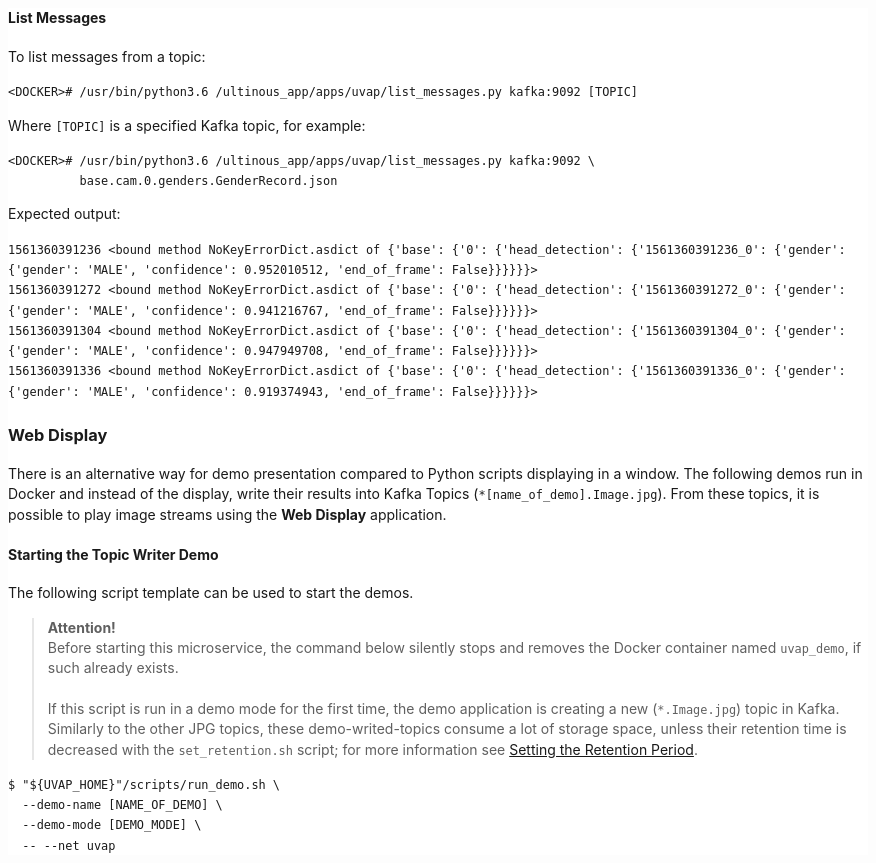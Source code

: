 #### List Messages

To list messages from a topic:

```
<DOCKER># /usr/bin/python3.6 /ultinous_app/apps/uvap/list_messages.py kafka:9092 [TOPIC]
```

Where `[TOPIC]` is a specified Kafka topic, for example:

```
<DOCKER># /usr/bin/python3.6 /ultinous_app/apps/uvap/list_messages.py kafka:9092 \
          base.cam.0.genders.GenderRecord.json
```

Expected output:

```
1561360391236 <bound method NoKeyErrorDict.asdict of {'base': {'0': {'head_detection': {'1561360391236_0': {'gender': {'gender': 'MALE', 'confidence': 0.952010512, 'end_of_frame': False}}}}}}>
1561360391272 <bound method NoKeyErrorDict.asdict of {'base': {'0': {'head_detection': {'1561360391272_0': {'gender': {'gender': 'MALE', 'confidence': 0.941216767, 'end_of_frame': False}}}}}}>
1561360391304 <bound method NoKeyErrorDict.asdict of {'base': {'0': {'head_detection': {'1561360391304_0': {'gender': {'gender': 'MALE', 'confidence': 0.947949708, 'end_of_frame': False}}}}}}>
1561360391336 <bound method NoKeyErrorDict.asdict of {'base': {'0': {'head_detection': {'1561360391336_0': {'gender': {'gender': 'MALE', 'confidence': 0.919374943, 'end_of_frame': False}}}}}}>
```

### Web Display

There is an alternative way for demo presentation compared to Python scripts
displaying in a window. The following demos run in Docker and instead of the
display, write their results into Kafka Topics (`*[name_of_demo].Image.jpg`).
From these topics, it is possible to play image streams using the
**Web Display** application.

#### Starting the Topic Writer Demo

The following script template can be used to start the demos.

 > **Attention!**  
 Before starting this microservice, the command below silently stops and
 removes the Docker container named `uvap_demo`, if such already exists.
 <br><br>
 If this script is run in a demo mode for the first time, the demo application
 is creating a new (`*.Image.jpg`) topic in Kafka. Similarly to the other JPG
 topics, these demo-writed-topics consume a lot of storage space, unless their
 retention time is decreased with the `set_retention.sh` script; for more
 information see [Setting the Retention Period].

```
$ "${UVAP_HOME}"/scripts/run_demo.sh \
  --demo-name [NAME_OF_DEMO] \
  --demo-mode [DEMO_MODE] \
  -- --net uvap
```


[`basic`]: #base-mode-demos
[Basic reidentification]: demo_reid.md
[Configuring UVAP]: #configuring-uvap
[Demography]: demo_demography.md
[`fve`]: #feature-vector-mode-demos
[Head detection]: demo_head_det.md
[Head pose]: demo_head_pose.md
[Human skeleton]: demo_skeleton.md
[Installation]: ../install/uvap_install_setup.md
[Messages]: #list-messages
[MGR Configuration]: ../dev/conf_mgr.md
[Pass detection]: demo_pass_det.md
[Setting the Retention Period]: #setting-the-retention-period
[Show image]: demo_show_image.md
[`skeleton`]: #skeleton-mode-demos
[Starting Multi Graph Runner]: ../dev/start_mgr.md
[Starting Tracker]: ../dev/start_track.md
[Starting Pass Detection]: ../dev/start_passdet.md
[Starting Basic Reidentification]: ../dev/start_reid.md
[Topics]: #list-topics
[Tracking]: demo_track.md
[Tree View of the Demo Package]: #demo_tree
[Typographic Conventions]: ../help/uvap_notations.md
